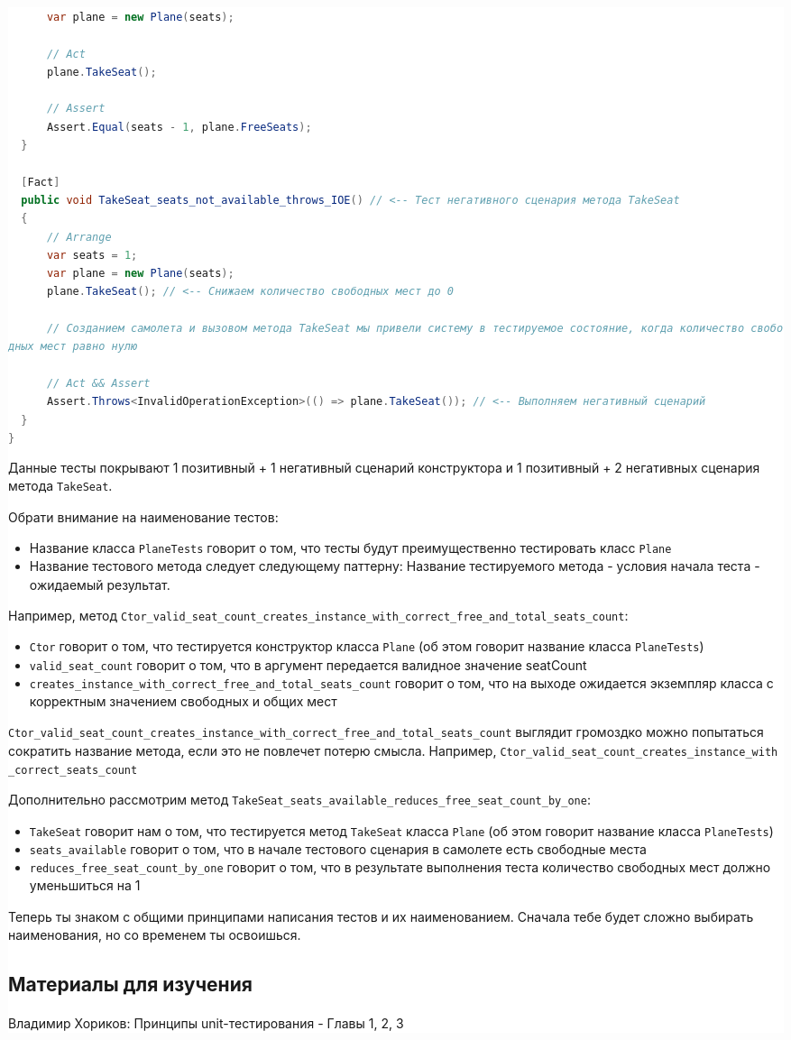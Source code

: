 ```csharp
      var plane = new Plane(seats);

      // Act 
      plane.TakeSeat();

      // Assert
      Assert.Equal(seats - 1, plane.FreeSeats);
  }

  [Fact]
  public void TakeSeat_seats_not_available_throws_IOE() // <-- Тест негативного сценария метода TakeSeat
  {
      // Arrange
      var seats = 1;
      var plane = new Plane(seats);
      plane.TakeSeat(); // <-- Снижаем количество свободных мест до 0

      // Созданием самолета и вызовом метода TakeSeat мы привели систему в тестируемое состояние, когда количество свободных мест равно нулю

      // Act && Assert
      Assert.Throws<InvalidOperationException>(() => plane.TakeSeat()); // <-- Выполняем негативный сценарий
  }
}
```

Данные тесты покрывают 1 позитивный + 1 негативный сценарий конструктора и 1 позитивный + 2 негативных сценария метода `TakeSeat`. 

Обрати внимание на наименование тестов:
- Название класса `PlaneTests` говорит о том, что тесты будут преимущественно тестировать класс `Plane`
- Название тестового метода следует следующему паттерну: Название тестируемого метода - условия начала теста - ожидаемый результат.

Например, метод `Ctor_valid_seat_count_creates_instance_with_correct_free_and_total_seats_count`:
- `Ctor` говорит о том, что тестируется конструктор класса `Plane` (об этом говорит название класса `PlaneTests`)
- `valid_seat_count` говорит о том, что в аргумент передается валидное значение seatCount
- `creates_instance_with_correct_free_and_total_seats_count` говорит о том, что на выходе ожидается экземпляр класса с корректным значением свободных и общих мест

`Ctor_valid_seat_count_creates_instance_with_correct_free_and_total_seats_count` выглядит громоздко можно попытаться сократить название метода, если это не повлечет потерю смысла. Например, `Ctor_valid_seat_count_creates_instance_with_correct_seats_count`

Дополнительно рассмотрим метод `TakeSeat_seats_available_reduces_free_seat_count_by_one`:
- `TakeSeat` говорит нам о том, что тестируется метод `TakeSeat` класса `Plane` (об этом говорит название класса `PlaneTests`)
- `seats_available` говорит о том, что в начале тестового сценария в самолете есть свободные места
- `reduces_free_seat_count_by_one` говорит о том, что в результате выполнения теста количество свободных мест должно уменьшиться на 1

Теперь ты знаком с общими принципами написания тестов и их наименованием. Сначала тебе будет сложно выбирать наименования, но со временем ты освоишься.

## Материалы для изучения

Владимир Хориков: Принципы unit-тестирования - Главы 1, 2, 3

